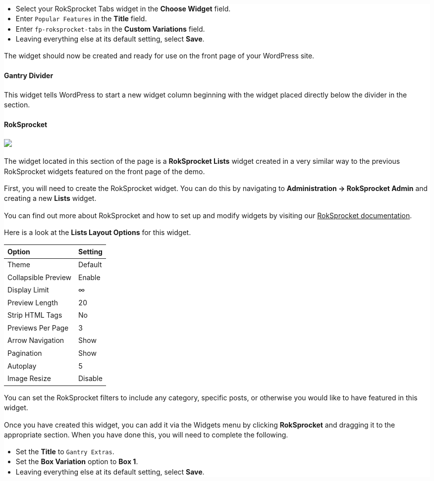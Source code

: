 * Select your RokSprocket Tabs widget in the **Choose Widget** field.
* Enter `Popular Features` in the **Title** field.
* Enter `fp-roksprocket-tabs` in the **Custom Variations** field.
* Leaving everything else at its default setting, select **Save**.

The widget should now be created and ready for use on the front page of your WordPress site.

#### Gantry Divider

This widget tells WordPress to start a new widget column beginning with the widget placed directly below the divider in the section. 

#### RokSprocket

![][demo3]

The widget located in this section of the page is a **RokSprocket Lists** widget created in a very similar way to the previous RokSprocket widgets featured on the front page of the demo.

First, you will need to create the RokSprocket widget. You can do this by navigating to **Administration -> RokSprocket Admin** and creating a new **Lists** widget.

You can find out more about RokSprocket and how to set up and modify widgets by visiting our [RokSprocket documentation](../../plugins/roksprocket/).

Here is a look at the **Lists Layout Options** for this widget.

| Option              | Setting |  
| :------------------ | :------ |  
| Theme               | Default |  
| Collapsible Preview | Enable  |  
| Display Limit       | ∞       |  
| Preview Length      | 20      |  
| Strip HTML Tags     | No      |  
| Previews Per Page   | 3       |  
| Arrow Navigation    | Show    |  
| Pagination          | Show    |  
| Autoplay            | 5       |  
| Image Resize        | Disable |  

You can set the RokSprocket filters to include any category, specific posts, or otherwise you would like to have featured in this widget.

Once you have created this widget, you can add it via the Widgets menu by clicking **RokSprocket** and dragging it to the appropriate section. When you have done this, you will need to complete the following.

* Set the **Title** to `Gantry Extras`.
* Set the **Box Variation** option to **Box 1**.
* Leaving everything else at its default setting, select **Save**.


[demo]: assets/demo_5.jpeg
[demo2]: assets/demo_7.jpeg
[demo3]: assets/demo_6.jpeg
[demo4]: assets/demo_8.jpeg
[demo5]: assets/demo_9.jpeg
[roksprocket]: ../../plugins/roksprocket/